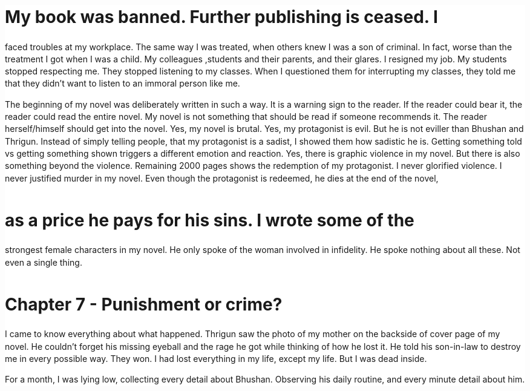 # My  book  was  banned.  Further  publishing  is  ceased.  I
faced  troubles  at  my  workplace.  The  same  way  I  was
treated, when others knew I was a son of criminal. In fact,
worse  than the  treatment  I got when I was a child. My
colleagues ,students and their parents, and their glares. I
resigned  my  job.  My  students  stopped  respecting  me.
They stopped listening to my classes. When I questioned
them for interrupting my classes, they told me that they
didn’t want to listen to an immoral person like me.

The  beginning  of  my  novel  was  deliberately  written  in
such a way. It is a warning sign to the reader. If the reader
could bear it, the reader could read the entire novel. My
novel  is  not something  that should  be  read  if someone
recommends  it.  The  reader  herself/himself  should  get
into  the  novel.  Yes,  my  novel  is  brutal.  Yes,  my
protagonist is evil. But he is not eviller than Bhushan and
Thrigun.  Instead  of  simply  telling  people,  that  my
protagonist is a sadist, I showed them how sadistic he is.
Getting  something  told  vs  getting  something  shown
triggers  a  different  emotion  and  reaction.  Yes,  there  is
graphic violence in my novel. But there is also something
beyond  the  violence.  Remaining  2000  pages  shows  the
redemption of my protagonist. I never glorified violence.
I  never  justified  murder  in  my  novel.  Even  though  the
protagonist is redeemed, he dies at the end of the novel,


# as  a  price  he  pays  for  his  sins.  I  wrote  some  of  the
strongest female characters in my novel. He only spoke
of  the  woman  involved  in  infidelity.  He  spoke  nothing
about all these. Not even a single thing.


# Chapter 7 - Punishment or crime?

I  came  to  know  everything  about  what  happened.
Thrigun saw the photo of my mother on the backside of
cover page of my novel. He couldn’t forget his missing
eyeball and the rage he got while thinking of how he lost
it. He told his son-in-law to destroy me in every possible
way. They won. I had lost everything in my life, except
my life. But I was dead inside.

For a month, I was lying low, collecting every detail about
Bhushan. Observing his daily routine, and every minute
detail about him.
